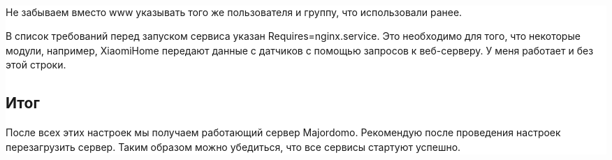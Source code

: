 Не забываем вместо www указывать того же пользователя и группу, что использовали ранее.

В список требований перед запуском сервиса указан Requires=nginx.service. Это необходимо для того, что некоторые модули, например, XiaomiHome передают данные с датчиков с помощью запросов к веб-серверу. У меня работает и без этой строки.

## Итог

После всех этих настроек мы получаем работающий сервер Majordomo. Рекомендую после проведения настроек перезагрузить сервер. Таким образом можно убедиться, что все сервисы стартуют успешно.
